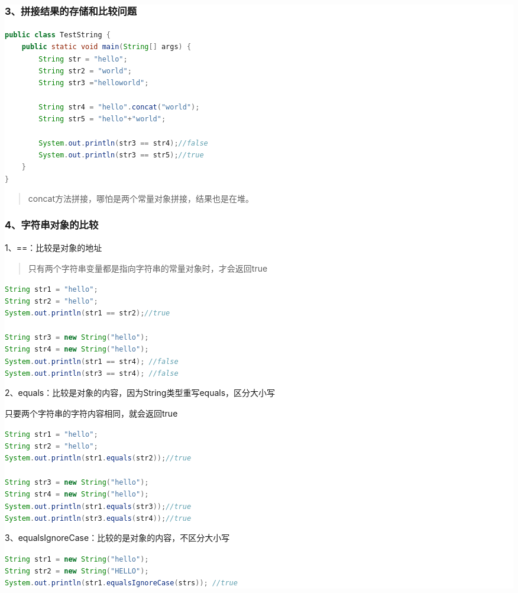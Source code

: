 ### 3、拼接结果的存储和比较问题

```java
public class TestString {
    public static void main(String[] args) {
        String str = "hello";
        String str2 = "world";
        String str3 ="helloworld";

        String str4 = "hello".concat("world");
        String str5 = "hello"+"world";

        System.out.println(str3 == str4);//false
        System.out.println(str3 == str5);//true
    }
}
```

> concat方法拼接，哪怕是两个常量对象拼接，结果也是在堆。

### 4、字符串对象的比较

1、==：比较是对象的地址

> 只有两个字符串变量都是指向字符串的常量对象时，才会返回true

```java
String str1 = "hello";
String str2 = "hello";
System.out.println(str1 == str2);//true

String str3 = new String("hello");
String str4 = new String("hello");
System.out.println(str1 == str4); //false
System.out.println(str3 == str4); //false
```

2、equals：比较是对象的内容，因为String类型重写equals，区分大小写

只要两个字符串的字符内容相同，就会返回true

```java
String str1 = "hello";
String str2 = "hello";
System.out.println(str1.equals(str2));//true

String str3 = new String("hello");
String str4 = new String("hello");
System.out.println(str1.equals(str3));//true
System.out.println(str3.equals(str4));//true
```

3、equalsIgnoreCase：比较的是对象的内容，不区分大小写

```java
String str1 = new String("hello");
String str2 = new String("HELLO");
System.out.println(str1.equalsIgnoreCase(strs)); //true
```
